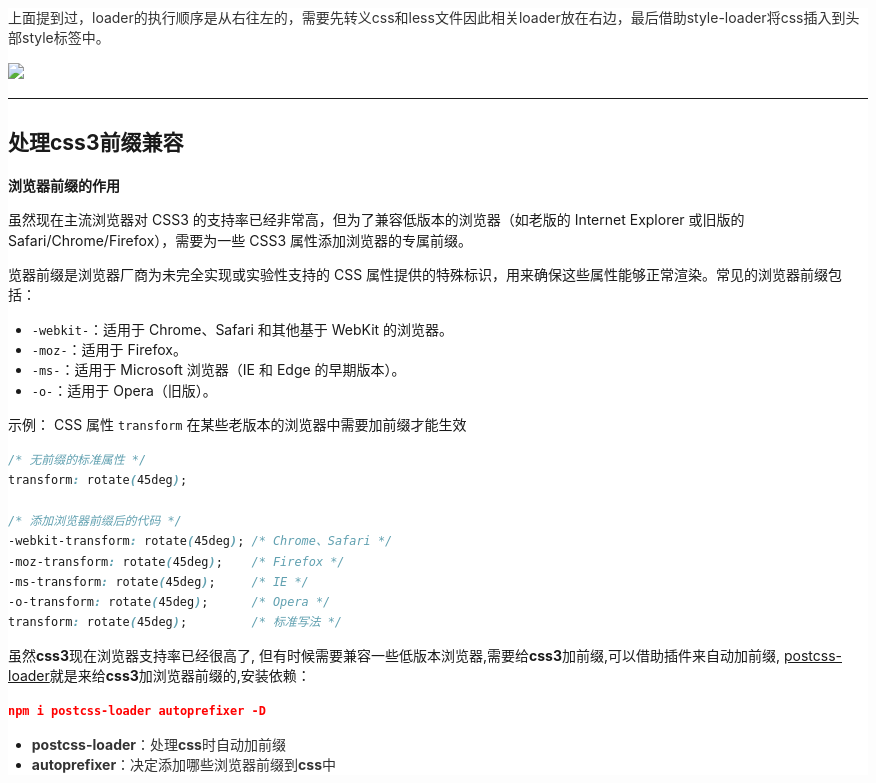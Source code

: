 ```jsx
```

<font style="color:rgb(51, 51, 51);">    上面提到过，loader的执行顺序是从右往左的，需要先转义css和less文件因此相关loader放在右边，最后借助style-loader将css插入到头部style标签中。</font>

![](https://cdn.nlark.com/yuque/0/2024/png/42776133/1735179283492-65b3eb52-c634-4164-b4f4-0f4182d98d8f.png)

****

## 处理css3前缀兼容


 **浏览器前缀的作用**

虽然现在主流浏览器对 CSS3 的支持率已经非常高，但为了兼容低版本的浏览器（如老版的 Internet Explorer 或旧版的 Safari/Chrome/Firefox），需要为一些 CSS3 属性添加浏览器的专属前缀。

览器前缀是浏览器厂商为未完全实现或实验性支持的 CSS 属性提供的特殊标识，用来确保这些属性能够正常渲染。常见的浏览器前缀包括：

+ `-webkit-`：适用于 Chrome、Safari 和其他基于 WebKit 的浏览器。
+ `-moz-`：适用于 Firefox。
+ `-ms-`：适用于 Microsoft 浏览器（IE 和 Edge 的早期版本）。
+ `-o-`：适用于 Opera（旧版）。



示例： CSS 属性 `transform` 在某些老版本的浏览器中需要加前缀才能生效

```css
/* 无前缀的标准属性 */
transform: rotate(45deg);

/* 添加浏览器前缀后的代码 */
-webkit-transform: rotate(45deg); /* Chrome、Safari */
-moz-transform: rotate(45deg);    /* Firefox */
-ms-transform: rotate(45deg);     /* IE */
-o-transform: rotate(45deg);      /* Opera */
transform: rotate(45deg);         /* 标准写法 */
```



虽然**css3**现在浏览器支持率已经很高了, 但有时候需要兼容一些低版本浏览器,需要给**css3**加前缀,可以借助插件来自动加前缀, [postcss-loader](https://link.juejin.cn/?target=https%3A%2F%2Fwebpack.docschina.org%2Floaders%2Fpostcss-loader%2F)就是来给**css3**加浏览器前缀的,安装依赖：

```json
npm i postcss-loader autoprefixer -D
```

+ **<font style="color:rgb(51, 51, 51);">postcss-loader</font>**<font style="color:rgb(51, 51, 51);">：处理</font>**<font style="color:rgb(51, 51, 51);">css</font>**<font style="color:rgb(51, 51, 51);">时自动加前缀</font>
+ **<font style="color:rgb(51, 51, 51);">autoprefixer</font>**<font style="color:rgb(51, 51, 51);">：决定添加哪些浏览器前缀到</font>**<font style="color:rgb(51, 51, 51);">css</font>**<font style="color:rgb(51, 51, 51);">中</font>

<font style="color:rgb(51, 51, 51);"></font>
